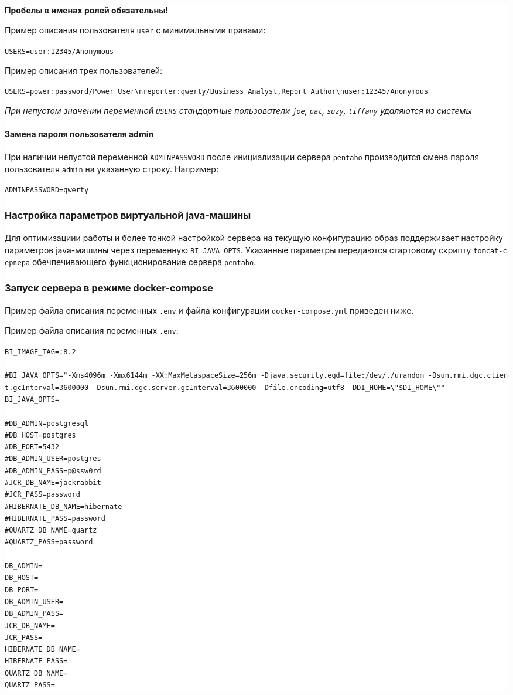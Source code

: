 **Пробелы в именах ролей обязательны!**

Пример описания пользователя `user` с минимальными правами:
```
USERS=user:12345/Anonymous
```
Пример описания трех пользователей:
```
USERS=power:password/Power User\nreporter:qwerty/Business Analyst,Report Author\nuser:12345/Anonymous
```

*При непустом значении переменной `USERS` стандартные пользователи `joe`, `pat`, `suzy`, `tiffany` удаляются из системы* 

#### Замена пароля пользователя admin

При наличии непустой переменной `ADMINPASSWORD` после инициализации сервера `pentaho` производится смена пароля пользователя `admin` на указанную строку.
Например:
```
ADMINPASSWORD=qwerty
```

### Настройка параметров виртуальной java-машины

Для оптимизациии работы и более тонкой настройкой сервера на текущую конфигурацию образ поддерживает 
настройку параметров java-машины через переменную `BI_JAVA_OPTS`. Указанные параметры передаются стартовому скрипту `tomcat-сервера` обечпечивающего функционирование сервера `pentaho`.

### Запуск сервера в режиме docker-compose

Пример файла описания переменных `.env` и файла конфигурации `docker-compose.yml` приведен ниже.

Пример файла описания переменных `.env`:
```
BI_IMAGE_TAG=:8.2

#BI_JAVA_OPTS="-Xms4096m -Xmx6144m -XX:MaxMetaspaceSize=256m -Djava.security.egd=file:/dev/./urandom -Dsun.rmi.dgc.client.gcInterval=3600000 -Dsun.rmi.dgc.server.gcInterval=3600000 -Dfile.encoding=utf8 -DDI_HOME=\"$DI_HOME\""
BI_JAVA_OPTS=

#DB_ADMIN=postgresql
#DB_HOST=postgres
#DB_PORT=5432
#DB_ADMIN_USER=postgres
#DB_ADMIN_PASS=p@ssw0rd
#JCR_DB_NAME=jackrabbit
#JCR_PASS=password
#HIBERNATE_DB_NAME=hibernate
#HIBERNATE_PASS=password
#QUARTZ_DB_NAME=quartz
#QUARTZ_PASS=password

DB_ADMIN=
DB_HOST=
DB_PORT=
DB_ADMIN_USER=
DB_ADMIN_PASS=
JCR_DB_NAME=
JCR_PASS=
HIBERNATE_DB_NAME=
HIBERNATE_PASS=
QUARTZ_DB_NAME=
QUARTZ_PASS=
```